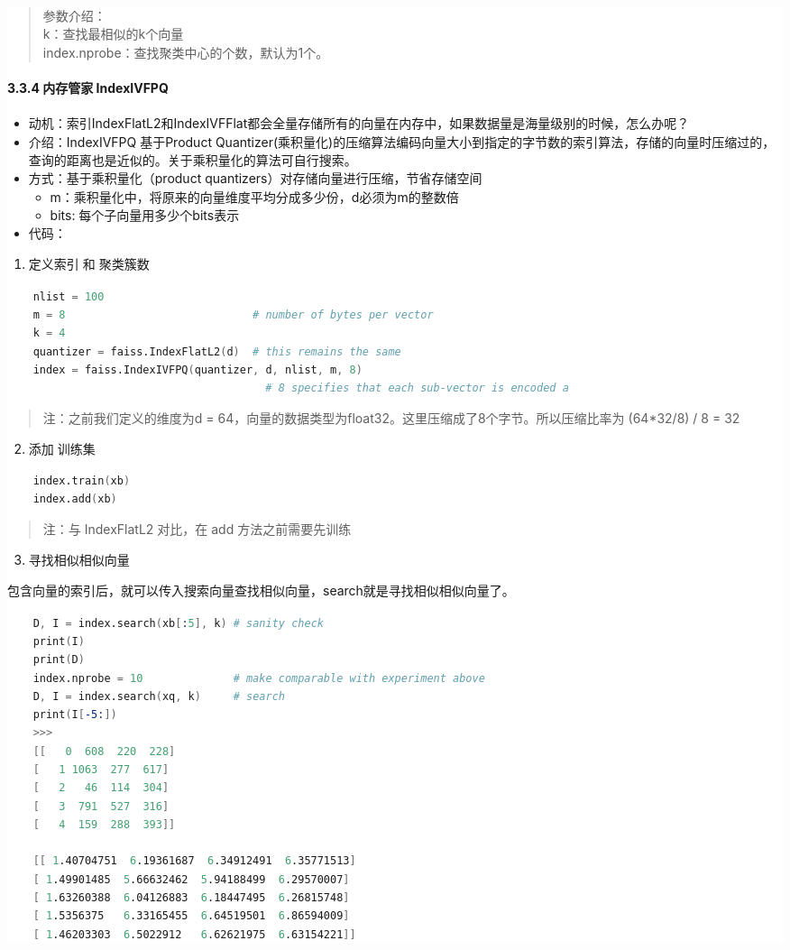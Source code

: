 > 参数介绍：<br/>
> k：查找最相似的k个向量<br/>
> index.nprobe：查找聚类中心的个数，默认为1个。<br/>

#### 3.3.4 内存管家 IndexIVFPQ

- 动机：索引IndexFlatL2和IndexIVFFlat都会全量存储所有的向量在内存中，如果数据量是海量级别的时候，怎么办呢？
- 介绍：IndexIVFPQ 基于Product Quantizer(乘积量化)的压缩算法编码向量大小到指定的字节数的索引算法，存储的向量时压缩过的，查询的距离也是近似的。关于乘积量化的算法可自行搜索。
- 方式：基于乘积量化（product quantizers）对存储向量进行压缩，节省存储空间
  - m：乘积量化中，将原来的向量维度平均分成多少份，d必须为m的整数倍
  - bits: 每个子向量用多少个bits表示
- 代码：

1. 定义索引 和 聚类簇数

```s
    nlist = 100
    m = 8                             # number of bytes per vector
    k = 4
    quantizer = faiss.IndexFlatL2(d)  # this remains the same
    index = faiss.IndexIVFPQ(quantizer, d, nlist, m, 8)
                                        # 8 specifies that each sub-vector is encoded a
```
> 注：之前我们定义的维度为d = 64，向量的数据类型为float32。这里压缩成了8个字节。所以压缩比率为 (64*32/8) / 8 = 32

2. 添加 训练集

```s
    index.train(xb)
    index.add(xb)
```
> 注：与 IndexFlatL2 对比，在 add 方法之前需要先训练

3. 寻找相似相似向量

包含向量的索引后，就可以传入搜索向量查找相似向量，search就是寻找相似相似向量了。

```s
    D, I = index.search(xb[:5], k) # sanity check
    print(I)
    print(D)
    index.nprobe = 10              # make comparable with experiment above
    D, I = index.search(xq, k)     # search
    print(I[-5:])
    >>>
    [[   0  608  220  228]
    [   1 1063  277  617]
    [   2   46  114  304]
    [   3  791  527  316]
    [   4  159  288  393]]

    [[ 1.40704751  6.19361687  6.34912491  6.35771513]
    [ 1.49901485  5.66632462  5.94188499  6.29570007]
    [ 1.63260388  6.04126883  6.18447495  6.26815748]
    [ 1.5356375   6.33165455  6.64519501  6.86594009]
    [ 1.46203303  6.5022912   6.62621975  6.63154221]]
```
